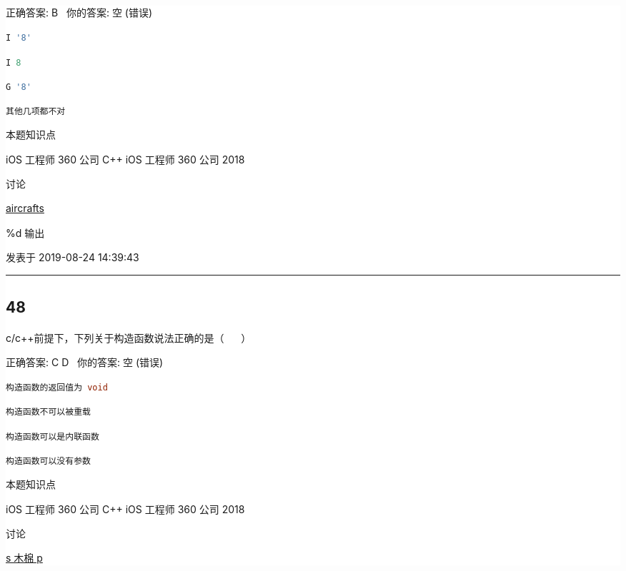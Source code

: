 正确答案: B   你的答案: 空 (错误)

```cpp
I '8'
```

```cpp
I 8
```

```cpp
G '8'
```

```cpp
其他几项都不对
```

本题知识点

iOS 工程师 360 公司 C++ iOS 工程师 360 公司 2018

讨论

[aircrafts](https://www.nowcoder.com/profile/78269770)

%d 输出

发表于 2019-08-24 14:39:43

* * *

## 48

c/c++前提下，下列关于构造函数说法正确的是（      ）

正确答案: C D   你的答案: 空 (错误)

```cpp
构造函数的返回值为 void
```

```cpp
构造函数不可以被重载
```

```cpp
构造函数可以是内联函数
```

```cpp
构造函数可以没有参数
```

本题知识点

iOS 工程师 360 公司 C++ iOS 工程师 360 公司 2018

讨论

[s 木棉 p](https://www.nowcoder.com/profile/1511734)
